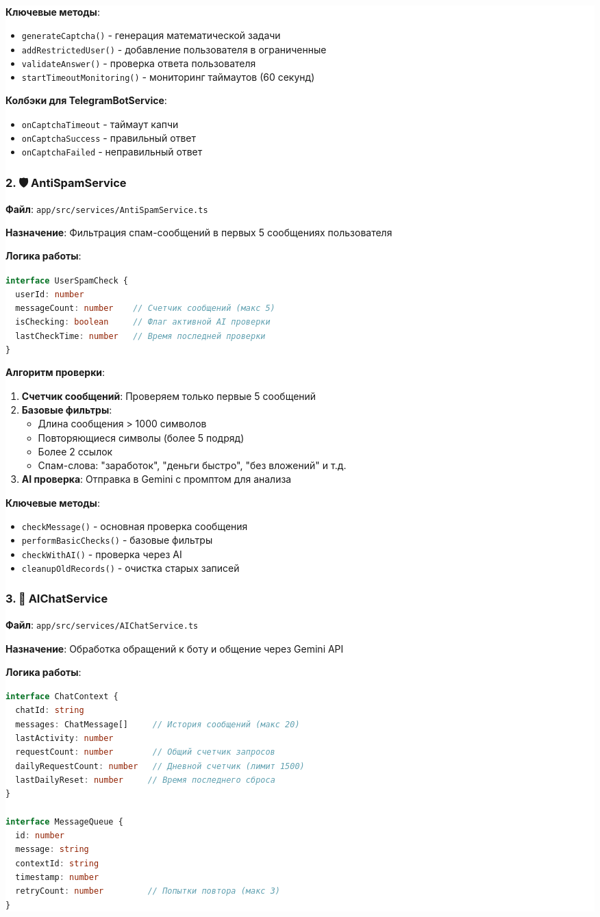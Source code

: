 **Ключевые методы**:
- `generateCaptcha()` - генерация математической задачи
- `addRestrictedUser()` - добавление пользователя в ограниченные
- `validateAnswer()` - проверка ответа пользователя
- `startTimeoutMonitoring()` - мониторинг таймаутов (60 секунд)

**Колбэки для TelegramBotService**:
- `onCaptchaTimeout` - таймаут капчи
- `onCaptchaSuccess` - правильный ответ
- `onCaptchaFailed` - неправильный ответ

### 2. 🛡️ AntiSpamService
**Файл**: `app/src/services/AntiSpamService.ts`

**Назначение**: Фильтрация спам-сообщений в первых 5 сообщениях пользователя

**Логика работы**:
```typescript
interface UserSpamCheck {
  userId: number
  messageCount: number    // Счетчик сообщений (макс 5)
  isChecking: boolean     // Флаг активной AI проверки
  lastCheckTime: number   // Время последней проверки
}
```

**Алгоритм проверки**:
1. **Счетчик сообщений**: Проверяем только первые 5 сообщений
2. **Базовые фильтры**:
   - Длина сообщения > 1000 символов
   - Повторяющиеся символы (более 5 подряд)
   - Более 2 ссылок
   - Спам-слова: "заработок", "деньги быстро", "без вложений" и т.д.
3. **AI проверка**: Отправка в Gemini с промптом для анализа

**Ключевые методы**:
- `checkMessage()` - основная проверка сообщения
- `performBasicChecks()` - базовые фильтры
- `checkWithAI()` - проверка через AI
- `cleanupOldRecords()` - очистка старых записей

### 3. 🤖 AIChatService
**Файл**: `app/src/services/AIChatService.ts`

**Назначение**: Обработка обращений к боту и общение через Gemini API

**Логика работы**:
```typescript
interface ChatContext {
  chatId: string
  messages: ChatMessage[]     // История сообщений (макс 20)
  lastActivity: number
  requestCount: number        // Общий счетчик запросов
  dailyRequestCount: number   // Дневной счетчик (лимит 1500)
  lastDailyReset: number     // Время последнего сброса
}

interface MessageQueue {
  id: number
  message: string
  contextId: string
  timestamp: number
  retryCount: number         // Попытки повтора (макс 3)
}
```
